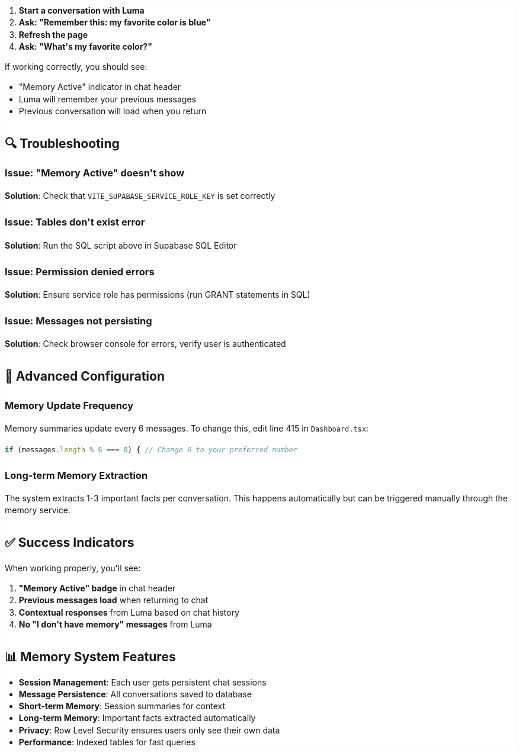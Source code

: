 1. **Start a conversation with Luma**
2. **Ask: "Remember this: my favorite color is blue"**  
3. **Refresh the page**
4. **Ask: "What's my favorite color?"**

If working correctly, you should see:
- "Memory Active" indicator in chat header
- Luma will remember your previous messages
- Previous conversation will load when you return

## 🔍 Troubleshooting

### Issue: "Memory Active" doesn't show
**Solution**: Check that `VITE_SUPABASE_SERVICE_ROLE_KEY` is set correctly

### Issue: Tables don't exist error
**Solution**: Run the SQL script above in Supabase SQL Editor

### Issue: Permission denied errors
**Solution**: Ensure service role has permissions (run GRANT statements in SQL)

### Issue: Messages not persisting
**Solution**: Check browser console for errors, verify user is authenticated

## 🔧 Advanced Configuration

### Memory Update Frequency
Memory summaries update every 6 messages. To change this, edit line 415 in `Dashboard.tsx`:
```typescript
if (messages.length % 6 === 0) { // Change 6 to your preferred number
```

### Long-term Memory Extraction
The system extracts 1-3 important facts per conversation. This happens automatically but can be triggered manually through the memory service.

## ✅ Success Indicators

When working properly, you'll see:
1. **"Memory Active" badge** in chat header
2. **Previous messages load** when returning to chat
3. **Contextual responses** from Luma based on chat history
4. **No "I don't have memory" messages** from Luma

## 📊 Memory System Features

- **Session Management**: Each user gets persistent chat sessions
- **Message Persistence**: All conversations saved to database
- **Short-term Memory**: Session summaries for context
- **Long-term Memory**: Important facts extracted automatically
- **Privacy**: Row Level Security ensures users only see their own data
- **Performance**: Indexed tables for fast queries

